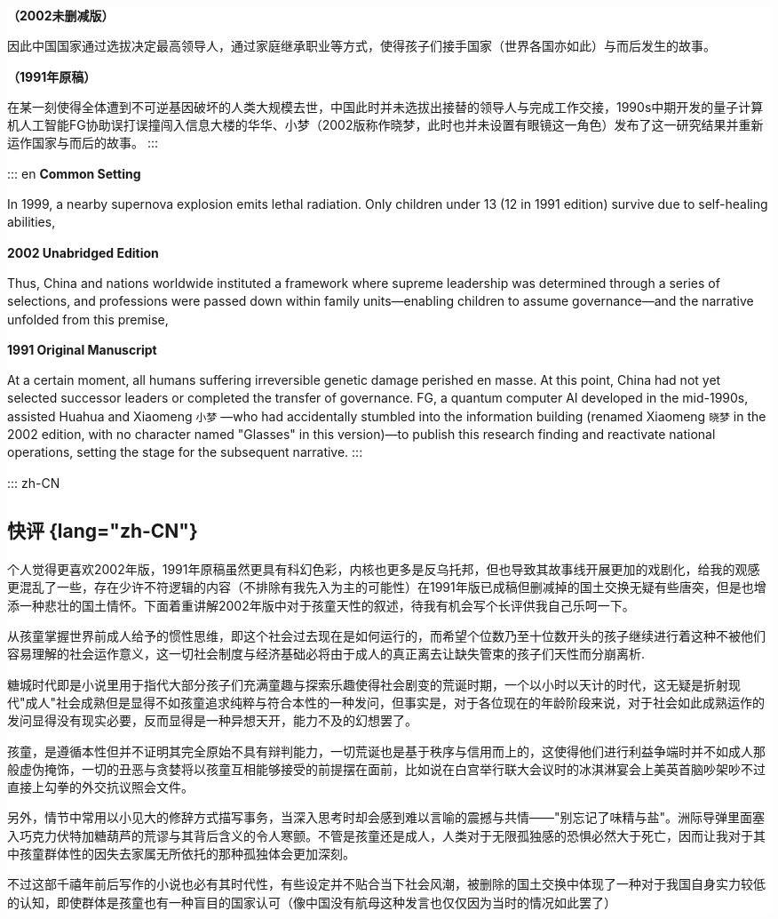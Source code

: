 
**（2002未删减版）** 

因此中国国家通过选拔决定最高领导人，通过家庭继承职业等方式，使得孩子们接手国家（世界各国亦如此）与而后发生的故事。


**（​1991年原稿）** 

在某一刻使得全体遭到不可逆基因破坏的人类大规模去世，中国此时并未选拔出接替的领导人与完成工作交接，1990s中期开发的量子计算机人工智能FG协助误打误撞闯入信息大楼的华华、小梦（2002版称作晓梦，此时也并未设置有眼镜这一角色）发布了这一研究结果并重新运作国家与而后的故事。
:::



::: en
**Common Setting**

In 1999, a nearby supernova explosion emits lethal radiation. Only children under 13 (12 in 1991 edition) survive due to self-healing abilities,

**2002 Unabridged Edition**

Thus, China and nations worldwide instituted a framework where supreme leadership was determined through a series of selections, and professions were passed down within family units—enabling children to assume governance—and the narrative unfolded from this premise,

**1991 Original Manuscript**

At a certain moment, all humans suffering irreversible genetic damage perished en masse. At this point, China had not yet selected successor leaders or completed the transfer of governance. FG, a quantum computer AI developed in the mid-1990s, assisted Huahua and Xiaomeng `小梦` —who had accidentally stumbled into the information building (renamed Xiaomeng `晓梦` in the 2002 edition, with no character named "Glasses" in this version)—to publish this research finding and reactivate national operations, setting the stage for the subsequent narrative.
:::



::: zh-CN

## 快评 {lang="zh-CN"}

个人觉得更喜欢2002年版，1991年原稿虽然更具有科幻色彩，内核也更多是反乌托邦，但也导致其故事线开展更加的戏剧化，给我的观感更混乱了一些，存在少许不符逻辑的内容（不排除有我先入为主的可能性）在1991年版已成稿但删减掉的国土交换无疑有些唐突，但是也增添一种悲壮的国土情怀。下面着重讲解2002年版中对于孩童天性的叙述，待我有机会写个长评供我自己乐呵一下。

从孩童掌握世界前成人给予的惯性思维，即这个社会过去现在是如何运行的，而希望个位数乃至十位数开头的孩子继续进行着这种不被他们容易理解的社会运作意义，这一切社会制度与经济基础必将由于成人的真正离去让缺失管束的孩子们天性而分崩离析.


糖城时代即是小说里用于指代大部分孩子们充满童趣与探索乐趣使得社会剧变的荒诞时期，一个以小时以天计的时代，这无疑是折射现代"成人"社会成熟但是显得不如孩童追求纯粹与符合本性的一种发问，但事实是，对于各位现在的年龄阶段来说，对于社会如此成熟运作的发问显得没有现实必要，反而显得是一种异想天开，能力不及的幻想罢了。

孩童，是遵循本性但并不证明其完全原始不具有辩判能力，一切荒诞也是基于秩序与信用而上的，这使得他们进行利益争端时并不如成人那般虚伪掩饰，一切的丑恶与贪婪将以孩童互相能够接受的前提摆在面前，比如说在白宫举行联大会议时的冰淇淋宴会上美英首脑吵架吵不过直接上勾拳的外交抗议照会文件。

另外，情节中常用以小见大的修辞方式描写事务，当深入思考时却会感到难以言喻的震撼与共情——"别忘记了味精与盐"。洲际导弹里面塞入巧克力伏特加糖葫芦的荒谬与其背后含义的令人寒颤。不管是孩童还是成人，人类对于无限孤独感的恐惧必然大于死亡，因而让我对于其中孩童群体性的因失去家属无所依托的那种孤独体会更加深刻。

不过这部千禧年前后写作的小说也必有其时代性，有些设定并不贴合当下社会风潮，被删除的国土交换中体现了一种对于我国自身实力较低的认知，即使群体是孩童也有一种盲目的国家认可（像中国没有航母这种发言也仅仅因为当时的情况如此罢了）
